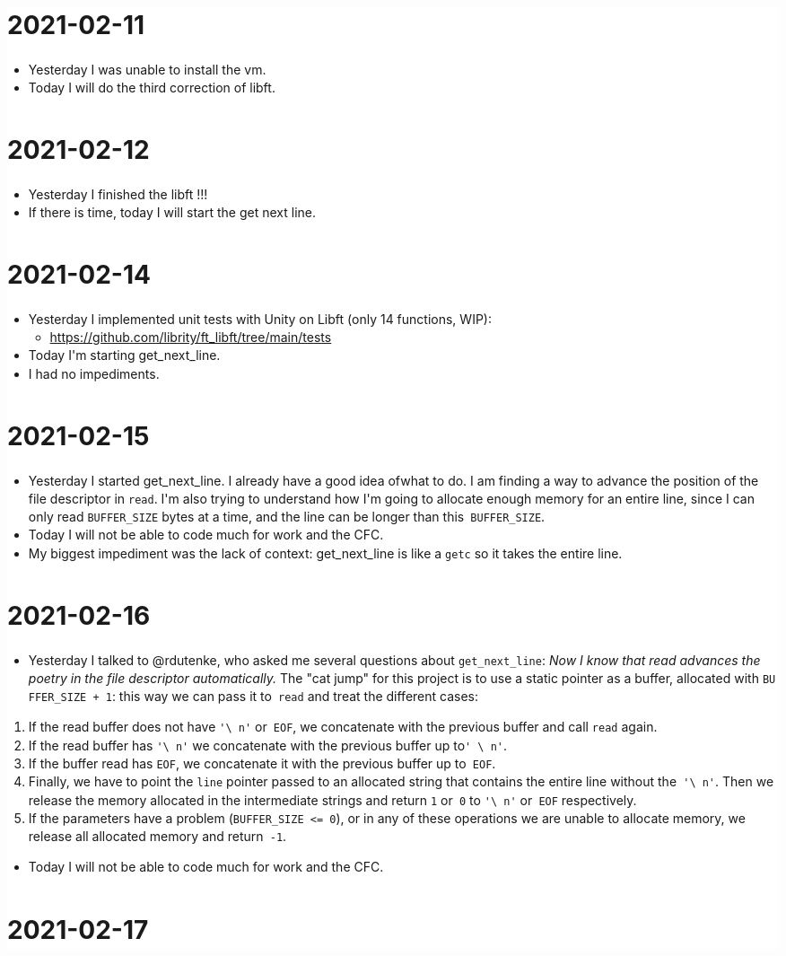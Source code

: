 # 2021-02-11

- Yesterday I was unable to install the vm.
- Today I will do the third correction of libft.

# 2021-02-12

- Yesterday I finished the libft !!!
- If there is time, today I will start the get next line.

# 2021-02-14

- Yesterday I implemented unit tests with Unity on Libft (only 14 functions, WIP):
  - https://github.com/librity/ft_libft/tree/main/tests
- Today I'm starting get_next_line.
- I had no impediments.

# 2021-02-15

- Yesterday I started get_next_line. I already have a good idea of ​​what to do. I am finding a way to advance the position of the file descriptor in `read`.
  I'm also trying to understand how I'm going to allocate enough memory for an entire line, since I can only read `BUFFER_SIZE` bytes at a time, and the line can be longer than this` BUFFER_SIZE`.
- Today I will not be able to code much for work and the CFC.
- My biggest impediment was the lack of context: get_next_line is like a `getc` so it takes the entire line.

# 2021-02-16

- Yesterday I talked to @rdutenke, who asked me several questions about `get_next_line`:
  _Now I know that read advances the poetry in the file descriptor automatically._
  The "cat jump" for this project is to use a static pointer as a buffer, allocated with `BUFFER_SIZE + 1`: this way we can pass it to` read` and treat the different cases:

1. If the read buffer does not have `'\ n'` or` EOF`, we concatenate with the previous buffer and call `read` again.
2. If the read buffer has `'\ n'` we concatenate with the previous buffer up to`' \ n'`.
3. If the buffer read has `EOF`, we concatenate it with the previous buffer up to` EOF`.
4. Finally, we have to point the `line` pointer passed to an allocated string that contains the entire line without the` '\ n'`. Then we release the memory allocated in the intermediate strings and return `1` or` 0` to `'\ n'` or` EOF` respectively.
5. If the parameters have a problem (`BUFFER_SIZE <= 0`), or in any of these operations we are unable to allocate memory, we release all allocated memory and return` -1`.

- Today I will not be able to code much for work and the CFC.

# 2021-02-17
